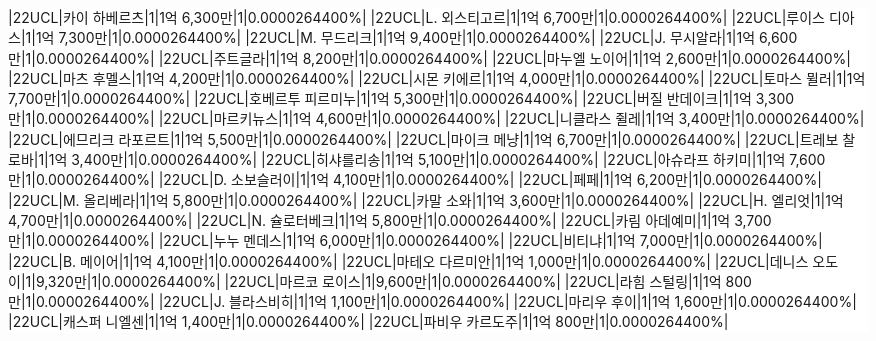 |22UCL|카이 하베르츠|1|1억 6,300만|1|0.0000264400%|
|22UCL|L. 외스티고르|1|1억 6,700만|1|0.0000264400%|
|22UCL|루이스 디아스|1|1억 7,300만|1|0.0000264400%|
|22UCL|M. 무드리크|1|1억 9,400만|1|0.0000264400%|
|22UCL|J. 무시알라|1|1억 6,600만|1|0.0000264400%|
|22UCL|주트글라|1|1억 8,200만|1|0.0000264400%|
|22UCL|마누엘 노이어|1|1억 2,600만|1|0.0000264400%|
|22UCL|마츠 후멜스|1|1억 4,200만|1|0.0000264400%|
|22UCL|시몬 키에르|1|1억 4,000만|1|0.0000264400%|
|22UCL|토마스 뮐러|1|1억 7,700만|1|0.0000264400%|
|22UCL|호베르투 피르미누|1|1억 5,300만|1|0.0000264400%|
|22UCL|버질 반데이크|1|1억 3,300만|1|0.0000264400%|
|22UCL|마르키뉴스|1|1억 4,600만|1|0.0000264400%|
|22UCL|니클라스 쥘레|1|1억 3,400만|1|0.0000264400%|
|22UCL|에므리크 라포르트|1|1억 5,500만|1|0.0000264400%|
|22UCL|마이크 메냥|1|1억 6,700만|1|0.0000264400%|
|22UCL|트레보 찰로바|1|1억 3,400만|1|0.0000264400%|
|22UCL|히샤를리송|1|1억 5,100만|1|0.0000264400%|
|22UCL|아슈라프 하키미|1|1억 7,600만|1|0.0000264400%|
|22UCL|D. 소보슬러이|1|1억 4,100만|1|0.0000264400%|
|22UCL|페페|1|1억 6,200만|1|0.0000264400%|
|22UCL|M. 올리베라|1|1억 5,800만|1|0.0000264400%|
|22UCL|카말 소와|1|1억 3,600만|1|0.0000264400%|
|22UCL|H. 엘리엇|1|1억 4,700만|1|0.0000264400%|
|22UCL|N. 슐로터베크|1|1억 5,800만|1|0.0000264400%|
|22UCL|카림 아데예미|1|1억 3,700만|1|0.0000264400%|
|22UCL|누누 멘데스|1|1억 6,000만|1|0.0000264400%|
|22UCL|비티냐|1|1억 7,000만|1|0.0000264400%|
|22UCL|B. 메이어|1|1억 4,100만|1|0.0000264400%|
|22UCL|마테오 다르미안|1|1억 1,000만|1|0.0000264400%|
|22UCL|데니스 오도이|1|9,320만|1|0.0000264400%|
|22UCL|마르코 로이스|1|9,600만|1|0.0000264400%|
|22UCL|라힘 스털링|1|1억 800만|1|0.0000264400%|
|22UCL|J. 블라스비히|1|1억 1,100만|1|0.0000264400%|
|22UCL|마리우 후이|1|1억 1,600만|1|0.0000264400%|
|22UCL|캐스퍼 니엘센|1|1억 1,400만|1|0.0000264400%|
|22UCL|파비우 카르도주|1|1억 800만|1|0.0000264400%|